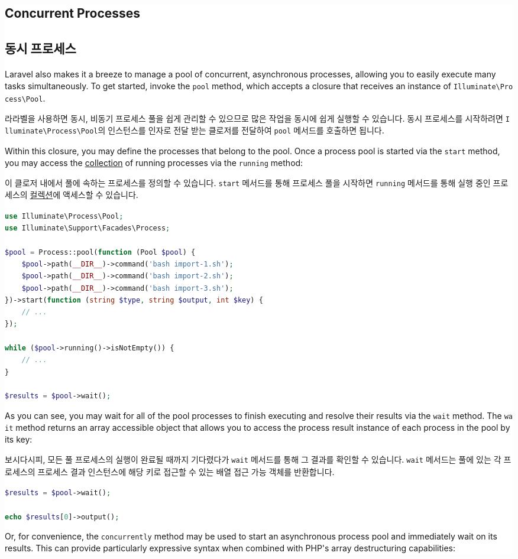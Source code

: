 <a name="concurrent-processes"></a>
## Concurrent Processes
## 동시 프로세스

Laravel also makes it a breeze to manage a pool of concurrent, asynchronous processes, allowing you to easily execute many tasks simultaneously. To get started, invoke the `pool` method, which accepts a closure that receives an instance of `Illuminate\Process\Pool`.

라라벨을 사용하면 동시, 비동기 프로세스 풀을 쉽게 관리할 수 있으므로 많은 작업을 동시에 쉽게 실행할 수 있습니다. 동시 프로세스를 시작하려면 `Illuminate\Process\Pool`의 인스턴스를 인자로 전달 받는 클로저를 전달하여 `pool` 메서드를 호출하면 됩니다.

Within this closure, you may define the processes that belong to the pool. Once a process pool is started via the `start` method, you may access the [collection](/docs/{{version}}/collections) of running processes via the `running` method:

이 클로저 내에서 풀에 속하는 프로세스를 정의할 수 있습니다. `start` 메서드를 통해 프로세스 풀을 시작하면 `running` 메서드를 통해 실행 중인 프로세스의 [컬렉션](/docs/{{version}}/collections)에 액세스할 수 있습니다.

```php
use Illuminate\Process\Pool;
use Illuminate\Support\Facades\Process;

$pool = Process::pool(function (Pool $pool) {
    $pool->path(__DIR__)->command('bash import-1.sh');
    $pool->path(__DIR__)->command('bash import-2.sh');
    $pool->path(__DIR__)->command('bash import-3.sh');
})->start(function (string $type, string $output, int $key) {
    // ...
});

while ($pool->running()->isNotEmpty()) {
    // ...
}

$results = $pool->wait();
```

As you can see, you may wait for all of the pool processes to finish executing and resolve their results via the `wait` method. The `wait` method returns an array accessible object that allows you to access the process result instance of each process in the pool by its key:

보시다시피, 모든 풀 프로세스의 실행이 완료될 때까지 기다렸다가 `wait` 메서드를 통해 그 결과를 확인할 수 있습니다. `wait` 메서드는 풀에 있는 각 프로세스의 프로세스 결과 인스턴스에 해당 키로 접근할 수 있는 배열 접근 가능 객체를 반환합니다.

```php
$results = $pool->wait();

echo $results[0]->output();
```

Or, for convenience, the `concurrently` method may be used to start an asynchronous process pool and immediately wait on its results. This can provide particularly expressive syntax when combined with PHP's array destructuring capabilities:

